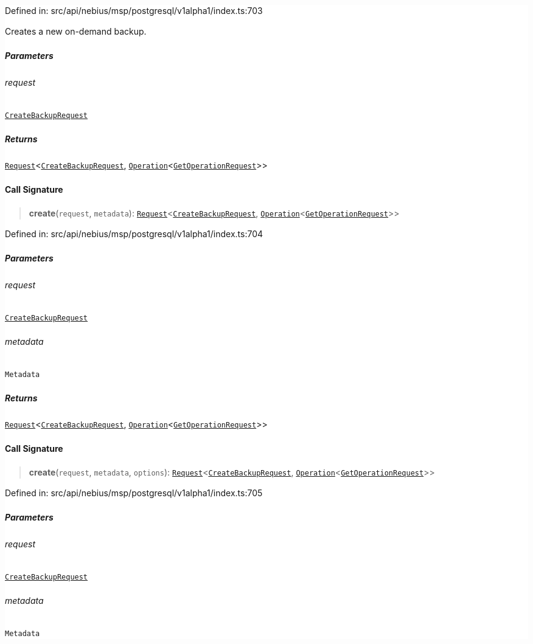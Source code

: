 Defined in: src/api/nebius/msp/postgresql/v1alpha1/index.ts:703

Creates a new on-demand backup.

##### Parameters

###### request

[`CreateBackupRequest`](../interfaces/CreateBackupRequest.md)

##### Returns

[`Request`](../../../../../../runtime/request/classes/Request.md)\<[`CreateBackupRequest`](../interfaces/CreateBackupRequest.md), [`Operation`](../../../../../../runtime/operation/classes/Operation.md)\<[`GetOperationRequest`](../../../../common/v1alpha1/interfaces/GetOperationRequest.md)\>\>

#### Call Signature

> **create**(`request`, `metadata`): [`Request`](../../../../../../runtime/request/classes/Request.md)\<[`CreateBackupRequest`](../interfaces/CreateBackupRequest.md), [`Operation`](../../../../../../runtime/operation/classes/Operation.md)\<[`GetOperationRequest`](../../../../common/v1alpha1/interfaces/GetOperationRequest.md)\>\>

Defined in: src/api/nebius/msp/postgresql/v1alpha1/index.ts:704

##### Parameters

###### request

[`CreateBackupRequest`](../interfaces/CreateBackupRequest.md)

###### metadata

`Metadata`

##### Returns

[`Request`](../../../../../../runtime/request/classes/Request.md)\<[`CreateBackupRequest`](../interfaces/CreateBackupRequest.md), [`Operation`](../../../../../../runtime/operation/classes/Operation.md)\<[`GetOperationRequest`](../../../../common/v1alpha1/interfaces/GetOperationRequest.md)\>\>

#### Call Signature

> **create**(`request`, `metadata`, `options`): [`Request`](../../../../../../runtime/request/classes/Request.md)\<[`CreateBackupRequest`](../interfaces/CreateBackupRequest.md), [`Operation`](../../../../../../runtime/operation/classes/Operation.md)\<[`GetOperationRequest`](../../../../common/v1alpha1/interfaces/GetOperationRequest.md)\>\>

Defined in: src/api/nebius/msp/postgresql/v1alpha1/index.ts:705

##### Parameters

###### request

[`CreateBackupRequest`](../interfaces/CreateBackupRequest.md)

###### metadata

`Metadata`
